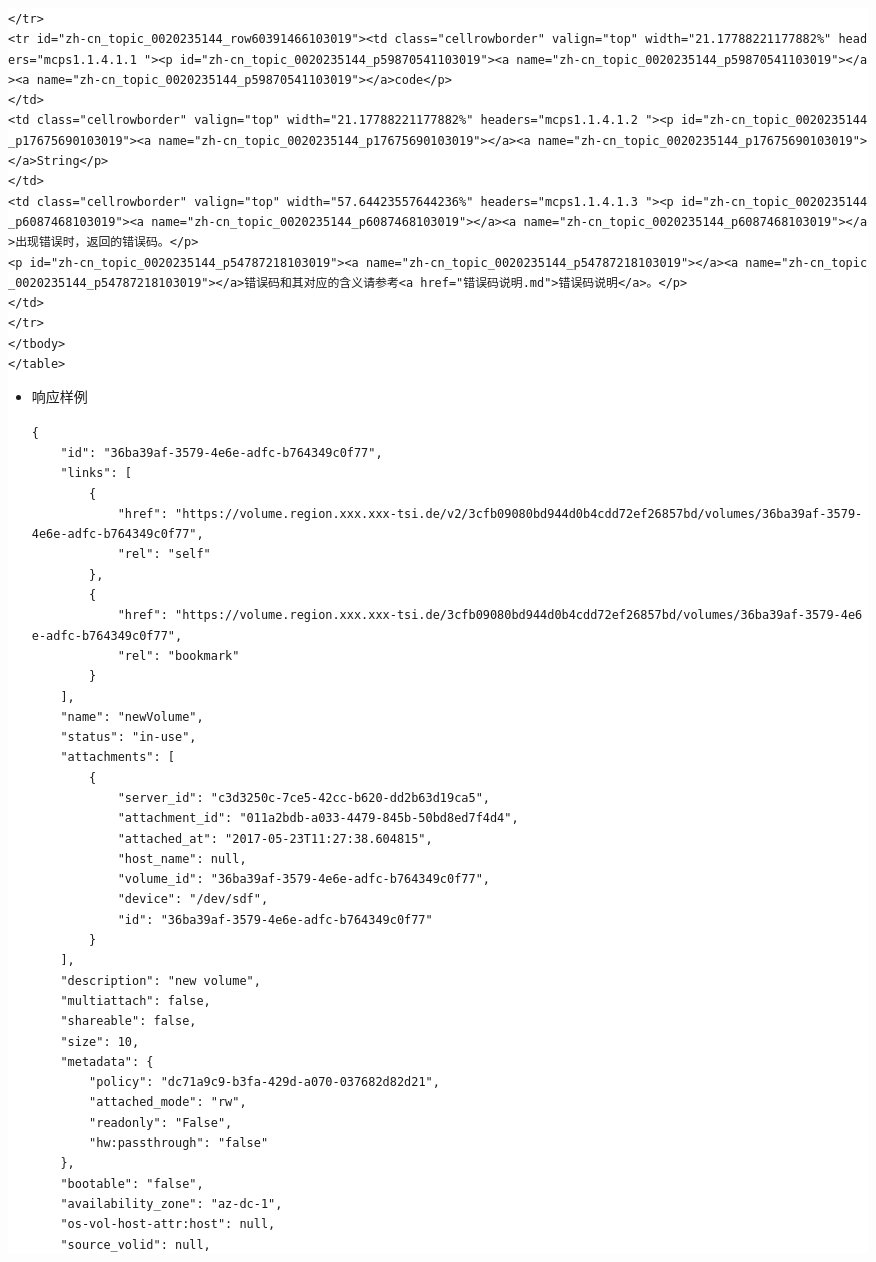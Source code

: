     </tr>
    <tr id="zh-cn_topic_0020235144_row60391466103019"><td class="cellrowborder" valign="top" width="21.17788221177882%" headers="mcps1.1.4.1.1 "><p id="zh-cn_topic_0020235144_p59870541103019"><a name="zh-cn_topic_0020235144_p59870541103019"></a><a name="zh-cn_topic_0020235144_p59870541103019"></a>code</p>
    </td>
    <td class="cellrowborder" valign="top" width="21.17788221177882%" headers="mcps1.1.4.1.2 "><p id="zh-cn_topic_0020235144_p17675690103019"><a name="zh-cn_topic_0020235144_p17675690103019"></a><a name="zh-cn_topic_0020235144_p17675690103019"></a>String</p>
    </td>
    <td class="cellrowborder" valign="top" width="57.64423557644236%" headers="mcps1.1.4.1.3 "><p id="zh-cn_topic_0020235144_p6087468103019"><a name="zh-cn_topic_0020235144_p6087468103019"></a><a name="zh-cn_topic_0020235144_p6087468103019"></a>出现错误时，返回的错误码。</p>
    <p id="zh-cn_topic_0020235144_p54787218103019"><a name="zh-cn_topic_0020235144_p54787218103019"></a><a name="zh-cn_topic_0020235144_p54787218103019"></a>错误码和其对应的含义请参考<a href="错误码说明.md">错误码说明</a>。</p>
    </td>
    </tr>
    </tbody>
    </table>

-   响应样例

    ```
    {
        "id": "36ba39af-3579-4e6e-adfc-b764349c0f77", 
        "links": [
            {
                "href": "https://volume.region.xxx.xxx-tsi.de/v2/3cfb09080bd944d0b4cdd72ef26857bd/volumes/36ba39af-3579-4e6e-adfc-b764349c0f77", 
                "rel": "self"
            }, 
            {
                "href": "https://volume.region.xxx.xxx-tsi.de/3cfb09080bd944d0b4cdd72ef26857bd/volumes/36ba39af-3579-4e6e-adfc-b764349c0f77", 
                "rel": "bookmark"
            }
        ], 
        "name": "newVolume", 
        "status": "in-use", 
        "attachments": [
            {
                "server_id": "c3d3250c-7ce5-42cc-b620-dd2b63d19ca5", 
                "attachment_id": "011a2bdb-a033-4479-845b-50bd8ed7f4d4", 
                "attached_at": "2017-05-23T11:27:38.604815", 
                "host_name": null, 
                "volume_id": "36ba39af-3579-4e6e-adfc-b764349c0f77", 
                "device": "/dev/sdf", 
                "id": "36ba39af-3579-4e6e-adfc-b764349c0f77"
            }
        ], 
        "description": "new volume", 
        "multiattach": false, 
        "shareable": false, 
        "size": 10, 
        "metadata": {
            "policy": "dc71a9c9-b3fa-429d-a070-037682d82d21", 
            "attached_mode": "rw", 
            "readonly": "False", 
            "hw:passthrough": "false"
        }, 
        "bootable": "false", 
        "availability_zone": "az-dc-1", 
        "os-vol-host-attr:host": null, 
        "source_volid": null, 